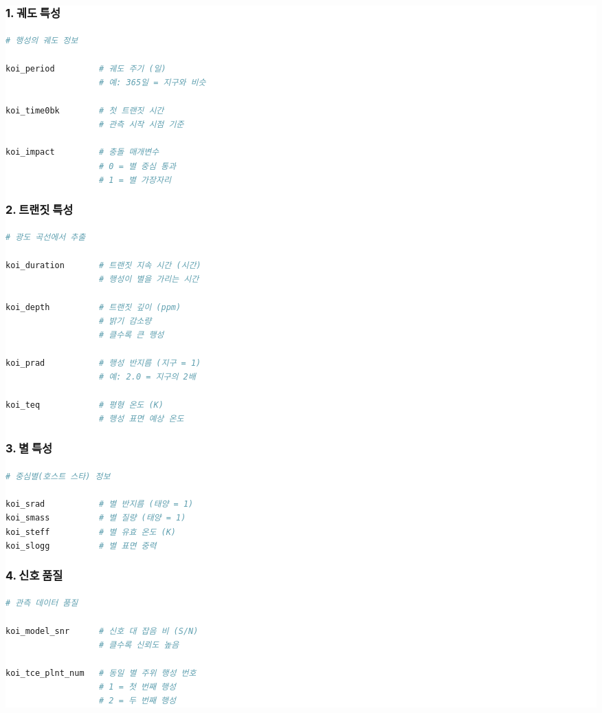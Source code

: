 ### 1. 궤도 특성

```python
# 행성의 궤도 정보

koi_period         # 궤도 주기 (일)
                   # 예: 365일 = 지구와 비슷

koi_time0bk        # 첫 트랜짓 시간
                   # 관측 시작 시점 기준

koi_impact         # 충돌 매개변수
                   # 0 = 별 중심 통과
                   # 1 = 별 가장자리
```

### 2. 트랜짓 특성

```python
# 광도 곡선에서 추출

koi_duration       # 트랜짓 지속 시간 (시간)
                   # 행성이 별을 가리는 시간

koi_depth          # 트랜짓 깊이 (ppm)
                   # 밝기 감소량
                   # 클수록 큰 행성

koi_prad           # 행성 반지름 (지구 = 1)
                   # 예: 2.0 = 지구의 2배

koi_teq            # 평형 온도 (K)
                   # 행성 표면 예상 온도
```

### 3. 별 특성

```python
# 중심별(호스트 스타) 정보

koi_srad           # 별 반지름 (태양 = 1)
koi_smass          # 별 질량 (태양 = 1)
koi_steff          # 별 유효 온도 (K)
koi_slogg          # 별 표면 중력
```

### 4. 신호 품질

```python
# 관측 데이터 품질

koi_model_snr      # 신호 대 잡음 비 (S/N)
                   # 클수록 신뢰도 높음

koi_tce_plnt_num   # 동일 별 주위 행성 번호
                   # 1 = 첫 번째 행성
                   # 2 = 두 번째 행성
```
